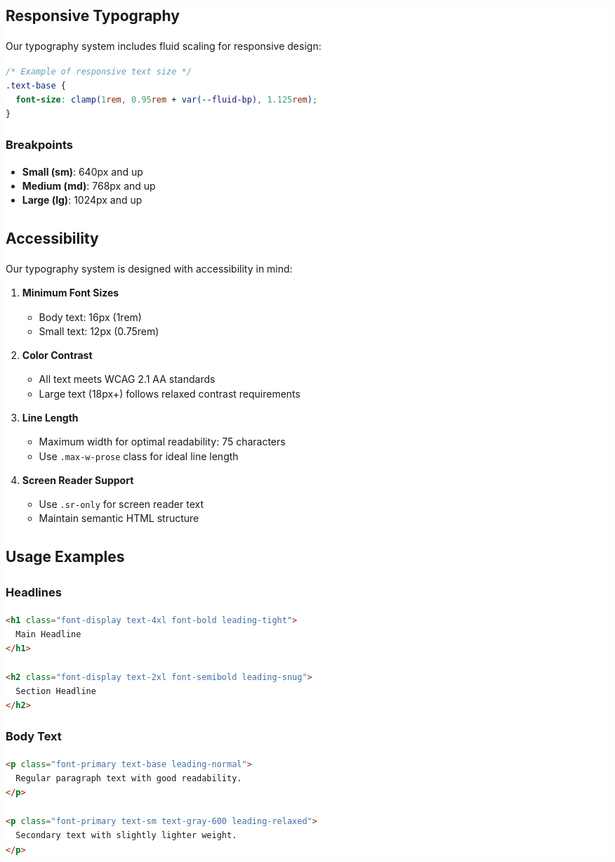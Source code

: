 ## Responsive Typography

Our typography system includes fluid scaling for responsive design:

```css
/* Example of responsive text size */
.text-base {
  font-size: clamp(1rem, 0.95rem + var(--fluid-bp), 1.125rem);
}
```

### Breakpoints

- **Small (sm)**: 640px and up
- **Medium (md)**: 768px and up
- **Large (lg)**: 1024px and up

## Accessibility

Our typography system is designed with accessibility in mind:

1. **Minimum Font Sizes**
   - Body text: 16px (1rem)
   - Small text: 12px (0.75rem)

2. **Color Contrast**
   - All text meets WCAG 2.1 AA standards
   - Large text (18px+) follows relaxed contrast requirements

3. **Line Length**
   - Maximum width for optimal readability: 75 characters
   - Use `.max-w-prose` class for ideal line length

4. **Screen Reader Support**
   - Use `.sr-only` for screen reader text
   - Maintain semantic HTML structure

## Usage Examples

### Headlines
```html
<h1 class="font-display text-4xl font-bold leading-tight">
  Main Headline
</h1>

<h2 class="font-display text-2xl font-semibold leading-snug">
  Section Headline
</h2>
```

### Body Text
```html
<p class="font-primary text-base leading-normal">
  Regular paragraph text with good readability.
</p>

<p class="font-primary text-sm text-gray-600 leading-relaxed">
  Secondary text with slightly lighter weight.
</p>
```
